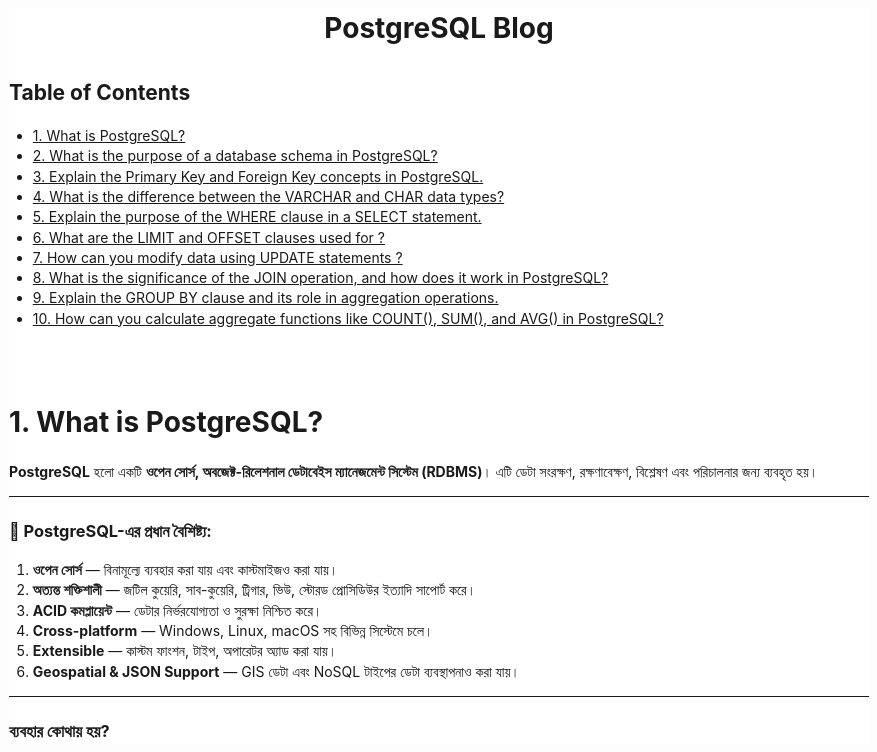 <div align='center'>

# PostgreSQL Blog
</div>

## Table of Contents

- [1. What is PostgreSQL?](#1-what-is-postgresql)
- [2. What is the purpose of a database schema in PostgreSQL?](#2-what-is-the-purpose-of-a-database-schema-in-postgresql)
- [3. Explain the Primary Key and Foreign Key concepts in PostgreSQL.](#3-explain-the-primary-key-and-foreign-key-concepts-in-postgresql)
- [4. What is the difference between the VARCHAR and CHAR data types?](#4-what-is-the-difference-between-the-varchar-and-char-data-types)
- [5. Explain the purpose of the WHERE clause in a SELECT statement.](#5-explain-the-purpose-of-the-where-clause-in-a-select-statement)
- [6. What are the LIMIT and OFFSET clauses used for ?](#6-what-are-the-limit-and-offset-clauses-used-for)
- [7. How can you modify data using UPDATE statements ?](#7-how-can-you-modify-data-using-update-statements)
- [8. What is the significance of the JOIN operation, and how does it work in PostgreSQL?](#8-what-is-the-significance-of-the-join-operation-and-how-does-it-work-in-postgresql)
- [9. Explain the GROUP BY clause and its role in aggregation operations.](#9-explain-the-group-by-clause-and-its-role-in-aggregation-operations)
- [10. How can you calculate aggregate functions like COUNT(), SUM(), and AVG() in PostgreSQL?](#10-how-can-you-calculate-aggregate-functions-like-count-sum-and-avg-in-postgresql)




<br>

# 1. What is PostgreSQL?

**PostgreSQL**  হলো একটি **ওপেন সোর্স, অবজেক্ট-রিলেশনাল ডেটাবেইস ম্যানেজমেন্ট সিস্টেম (RDBMS)**। এটি ডেটা সংরক্ষণ, রক্ষণাবেক্ষণ, বিশ্লেষণ এবং পরিচালনার জন্য ব্যবহৃত হয়।

---

### 🔑 PostgreSQL-এর প্রধান বৈশিষ্ট্য:

1. **ওপেন সোর্স** — বিনামূল্যে ব্যবহার করা যায় এবং কাস্টমাইজও করা যায়।
2. **অত্যন্ত শক্তিশালী** — জটিল কুয়েরি, সাব-কুয়েরি, ট্রিগার, ভিউ, স্টোরড প্রোসিডিউর ইত্যাদি সাপোর্ট করে।
3. **ACID কমপ্লায়েন্ট** — ডেটার নির্ভরযোগ্যতা ও সুরক্ষা নিশ্চিত করে।
4. **Cross-platform** — Windows, Linux, macOS সহ বিভিন্ন সিস্টেমে চলে।
5. **Extensible** — কাস্টম ফাংশন, টাইপ, অপারেটর অ্যাড করা যায়।
6. **Geospatial & JSON Support** — GIS ডেটা এবং NoSQL টাইপের ডেটা ব্যবস্থাপনাও করা যায়।

---

### ব্যবহার কোথায় হয়?
